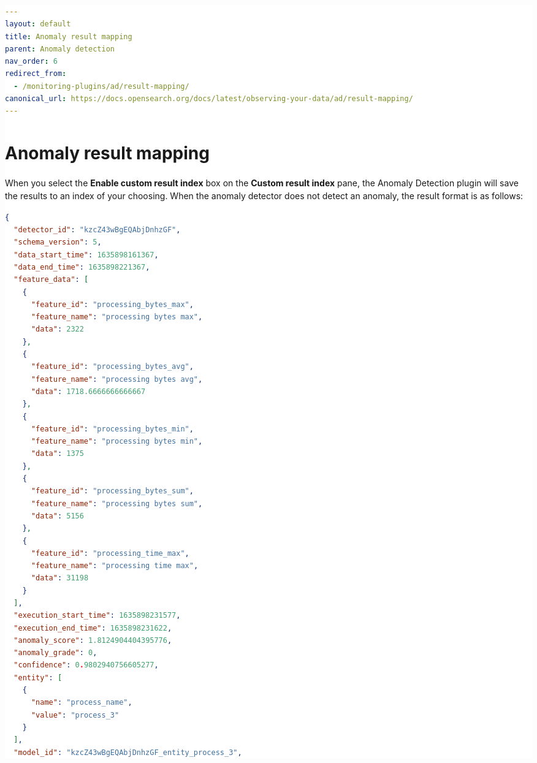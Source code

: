 ```yaml
---
layout: default
title: Anomaly result mapping
parent: Anomaly detection
nav_order: 6
redirect_from: 
  - /monitoring-plugins/ad/result-mapping/
canonical_url: https://docs.opensearch.org/docs/latest/observing-your-data/ad/result-mapping/
---
```


# Anomaly result mapping

When you select the **Enable custom result index** box on the **Custom result index** pane, the Anomaly Detection plugin will save the results to an index of your choosing. When the anomaly detector does not detect an anomaly, the result format is as follows:

```json
{
  "detector_id": "kzcZ43wBgEQAbjDnhzGF",
  "schema_version": 5,
  "data_start_time": 1635898161367,
  "data_end_time": 1635898221367,
  "feature_data": [
    {
      "feature_id": "processing_bytes_max",
      "feature_name": "processing bytes max",
      "data": 2322
    },
    {
      "feature_id": "processing_bytes_avg",
      "feature_name": "processing bytes avg",
      "data": 1718.6666666666667
    },
    {
      "feature_id": "processing_bytes_min",
      "feature_name": "processing bytes min",
      "data": 1375
    },
    {
      "feature_id": "processing_bytes_sum",
      "feature_name": "processing bytes sum",
      "data": 5156
    },
    {
      "feature_id": "processing_time_max",
      "feature_name": "processing time max",
      "data": 31198
    }
  ],
  "execution_start_time": 1635898231577,
  "execution_end_time": 1635898231622,
  "anomaly_score": 1.8124904404395776,
  "anomaly_grade": 0,
  "confidence": 0.9802940756605277,
  "entity": [
    {
      "name": "process_name",
      "value": "process_3"
    }
  ],
  "model_id": "kzcZ43wBgEQAbjDnhzGF_entity_process_3",
```